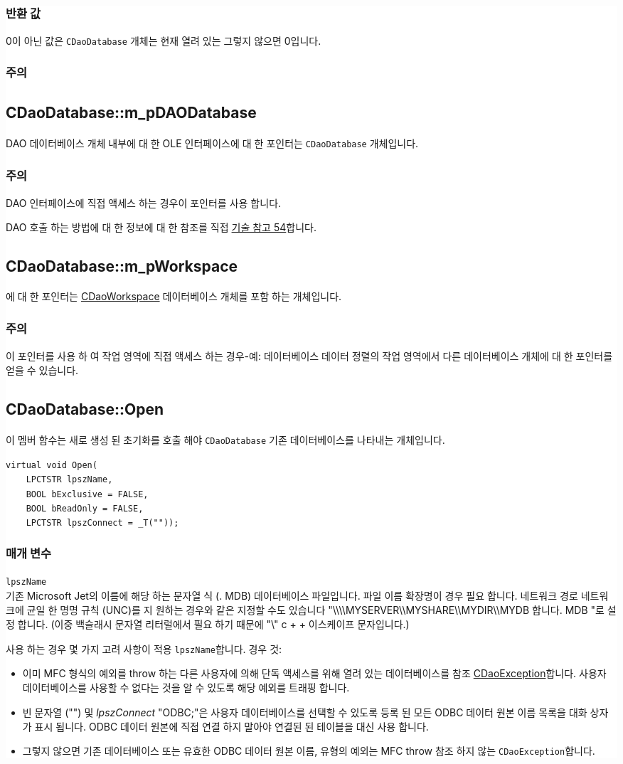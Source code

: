 ### <a name="return-value"></a>반환 값  
 0이 아닌 값은 `CDaoDatabase` 개체는 현재 열려 있는 그렇지 않으면 0입니다.  
  
### <a name="remarks"></a>주의  
  
##  <a name="a-namempdaodatabasea--cdaodatabasempdaodatabase"></a><a name="m_pdaodatabase"></a>CDaoDatabase::m_pDAODatabase  
 DAO 데이터베이스 개체 내부에 대 한 OLE 인터페이스에 대 한 포인터는 `CDaoDatabase` 개체입니다.  
  
### <a name="remarks"></a>주의  
 DAO 인터페이스에 직접 액세스 하는 경우이 포인터를 사용 합니다.  
  
 DAO 호출 하는 방법에 대 한 정보에 대 한 참조를 직접 [기술 참고 54](../../mfc/tn054-calling-dao-directly-while-using-mfc-dao-classes.md)합니다.  
  
##  <a name="a-namempworkspacea--cdaodatabasempworkspace"></a><a name="m_pworkspace"></a>CDaoDatabase::m_pWorkspace  
 에 대 한 포인터는 [CDaoWorkspace](../../mfc/reference/cdaoworkspace-class.md) 데이터베이스 개체를 포함 하는 개체입니다.  
  
### <a name="remarks"></a>주의  
 이 포인터를 사용 하 여 작업 영역에 직접 액세스 하는 경우-예: 데이터베이스 데이터 정렬의 작업 영역에서 다른 데이터베이스 개체에 대 한 포인터를 얻을 수 있습니다.  
  
##  <a name="a-nameopena--cdaodatabaseopen"></a><a name="open"></a>CDaoDatabase::Open  
 이 멤버 함수는 새로 생성 된 초기화를 호출 해야 `CDaoDatabase` 기존 데이터베이스를 나타내는 개체입니다.  
  
```  
virtual void Open(
    LPCTSTR lpszName,  
    BOOL bExclusive = FALSE,  
    BOOL bReadOnly = FALSE,  
    LPCTSTR lpszConnect = _T(""));
```  
  
### <a name="parameters"></a>매개 변수  
 `lpszName`  
 기존 Microsoft Jet의 이름에 해당 하는 문자열 식 (. MDB) 데이터베이스 파일입니다. 파일 이름 확장명이 경우 필요 합니다. 네트워크 경로 네트워크에 균일 한 명명 규칙 (UNC)를 지 원하는 경우와 같은 지정할 수도 있습니다 "\\\\\\\MYSERVER\\\MYSHARE\\\MYDIR\\\MYDB 합니다. MDB "로 설정 합니다. (이중 백슬래시 문자열 리터럴에서 필요 하기 때문에 "\\" c + + 이스케이프 문자입니다.)  
  
 사용 하는 경우 몇 가지 고려 사항이 적용 `lpszName`합니다. 경우 것:  
  
-   이미 MFC 형식의 예외를 throw 하는 다른 사용자에 의해 단독 액세스를 위해 열려 있는 데이터베이스를 참조 [CDaoException](../../mfc/reference/cdaoexception-class.md)합니다. 사용자 데이터베이스를 사용할 수 없다는 것을 알 수 있도록 해당 예외를 트래핑 합니다.  
  
-   빈 문자열 ("") 및 *lpszConnect* "ODBC;"은 사용자 데이터베이스를 선택할 수 있도록 등록 된 모든 ODBC 데이터 원본 이름 목록을 대화 상자가 표시 됩니다. ODBC 데이터 원본에 직접 연결 하지 말아야 연결된 된 테이블을 대신 사용 합니다.  
  
-   그렇지 않으면 기존 데이터베이스 또는 유효한 ODBC 데이터 원본 이름, 유형의 예외는 MFC throw 참조 하지 않는 `CDaoException`합니다.  
  